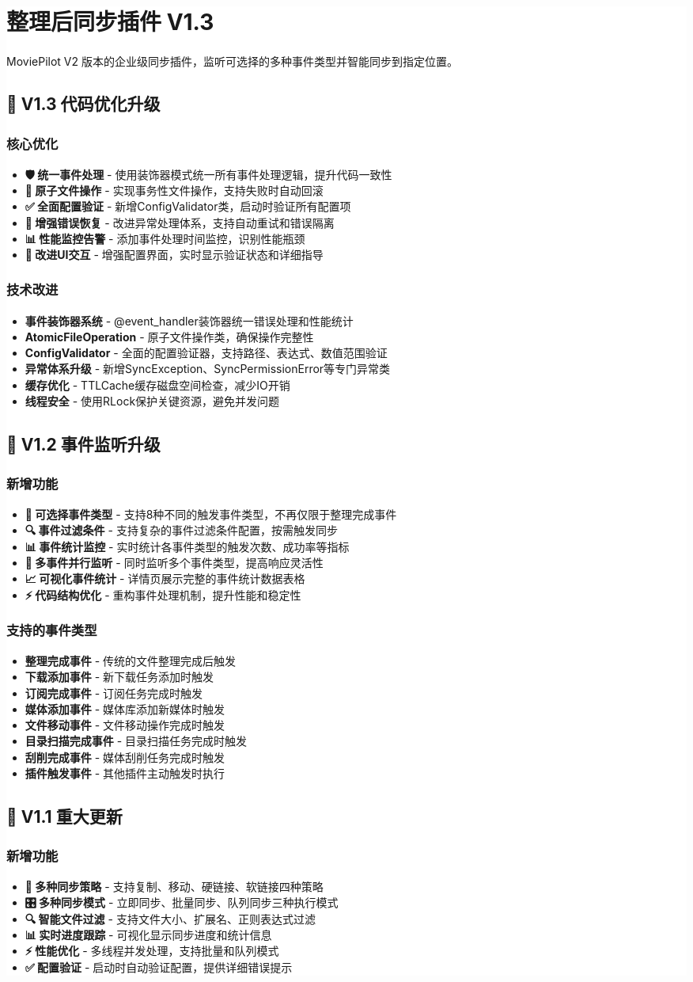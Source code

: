 # 整理后同步插件 V1.3

MoviePilot V2 版本的企业级同步插件，监听可选择的多种事件类型并智能同步到指定位置。

## 🚀 V1.3 代码优化升级

### 核心优化
- **🛡️ 统一事件处理** - 使用装饰器模式统一所有事件处理逻辑，提升代码一致性
- **💾 原子文件操作** - 实现事务性文件操作，支持失败时自动回滚
- **✅ 全面配置验证** - 新增ConfigValidator类，启动时验证所有配置项
- **🔄 增强错误恢复** - 改进异常处理体系，支持自动重试和错误隔离
- **📊 性能监控告警** - 添加事件处理时间监控，识别性能瓶颈
- **🎨 改进UI交互** - 增强配置界面，实时显示验证状态和详细指导

### 技术改进
- **事件装饰器系统** - @event_handler装饰器统一错误处理和性能统计
- **AtomicFileOperation** - 原子文件操作类，确保操作完整性
- **ConfigValidator** - 全面的配置验证器，支持路径、表达式、数值范围验证
- **异常体系升级** - 新增SyncException、SyncPermissionError等专门异常类
- **缓存优化** - TTLCache缓存磁盘空间检查，减少IO开销
- **线程安全** - 使用RLock保护关键资源，避免并发问题

## 🎯 V1.2 事件监听升级

### 新增功能
- **🎯 可选择事件类型** - 支持8种不同的触发事件类型，不再仅限于整理完成事件
- **🔍 事件过滤条件** - 支持复杂的事件过滤条件配置，按需触发同步
- **📊 事件统计监控** - 实时统计各事件类型的触发次数、成功率等指标
- **🔄 多事件并行监听** - 同时监听多个事件类型，提高响应灵活性
- **📈 可视化事件统计** - 详情页展示完整的事件统计数据表格
- **⚡ 代码结构优化** - 重构事件处理机制，提升性能和稳定性

### 支持的事件类型
- **整理完成事件** - 传统的文件整理完成后触发
- **下载添加事件** - 新下载任务添加时触发  
- **订阅完成事件** - 订阅任务完成时触发
- **媒体添加事件** - 媒体库添加新媒体时触发
- **文件移动事件** - 文件移动操作完成时触发
- **目录扫描完成事件** - 目录扫描任务完成时触发
- **刮削完成事件** - 媒体刮削任务完成时触发
- **插件触发事件** - 其他插件主动触发时执行

## 🎯 V1.1 重大更新

### 新增功能
- **🔄 多种同步策略** - 支持复制、移动、硬链接、软链接四种策略
- **🎛️ 多种同步模式** - 立即同步、批量同步、队列同步三种执行模式
- **🔍 智能文件过滤** - 支持文件大小、扩展名、正则表达式过滤
- **📊 实时进度跟踪** - 可视化显示同步进度和统计信息
- **⚡ 性能优化** - 多线程并发处理，支持批量和队列模式
- **✅ 配置验证** - 启动时自动验证配置，提供详细错误提示
